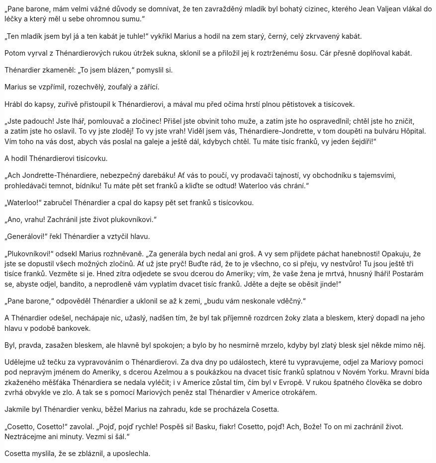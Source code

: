 „Pane barone, mám velmi vážné důvody se domnívat, že ten zavražděný mladík byl bohatý cizinec, kterého Jean Valjean vlákal do léčky a který měl u sebe ohromnou sumu.“

„Ten mladík jsem byl já a ten kabát je tuhle!“ vykřikl Marius a hodil na zem starý, černý, celý zkrvavený kabát.

Potom vyrval z Thénardierových rukou útržek sukna, sklonil se a přiložil jej k roztrženému šosu. Cár přesně doplňoval kabát.

Thénardier zkameněl: „To jsem blázen,“ pomyslil si.

Marius se vzpřímil, rozechvělý, zoufalý a zářící.

Hrábl do kapsy, zuřivě přistoupil k Thénardierovi, a mával mu před očima hrstí plnou pětistovek a tisícovek.

„Jste padouch! Jste lhář, pomlouvač a zločinec! Přišel jste obvinit toho muže, a zatím jste ho ospravedlnil; chtěl jste ho zničit, a zatím jste ho oslavil. To vy jste zloděj! To vy jste vrah! Viděl jsem vás, Thénardiere-Jondrette, v tom doupěti na bulváru Hôpital. Vím toho na vás dost, abych vás poslal na galeje a ještě dál, kdybych chtěl. Tu máte tisíc franků, vy jeden šejdíři!“

A hodil Thénardierovi tisícovku.

„Ach Jondrette-Thénardiere, nebezpečný darebáku! Ať vás to poučí, vy prodavači tajností, vy obchodníku s tajemsvími, prohledávači temnot, bídníku! Tu máte pět set franků a kliďte se odtud! Waterloo vás chrání.“

„Waterloo!“ zabručel Thénardier a cpal do kapsy pět set franků s tisícovkou.

„Ano, vrahu! Zachránil jste život plukovníkovi.“

„Generálovi!“ řekl Thénardier a vztyčil hlavu.

„Plukovníkovi!“ odsekl Marius rozhněvaně. „Za generála bych nedal ani groš. A vy sem přijdete páchat hanebnosti! Opakuju, že jste se dopustil všech možných zločinů. Ať už jste pryč! Buďte rád, že to je všechno, co si přeju, vy nestvůro! Tu jsou ještě tři tisíce franků. Vezměte si je. Hned zítra odjedete se svou dcerou do Ameriky; vím, že vaše žena je mrtvá, hnusný lháři! Postarám se, abyste odjel, bandito, a neprodleně vám vyplatím dvacet tisíc franků. Jděte a dejte se oběsit jinde!“

„Pane barone,“ odpověděl Thénardier a uklonil se až k zemi, „budu vám neskonale vděčný.“

A Thénardier odešel, nechápaje nic, užaslý, nadšen tím, že byl tak příjemně rozdrcen žoky zlata a bleskem, který dopadl na jeho hlavu v podobě bankovek.

Byl, pravda, zasažen bleskem, ale hlavně byl spokojen; a bylo by ho nesmírně mrzelo, kdyby byl zlatý blesk sjel někde mimo něj.

Udělejme už tečku za vypravováním o Thénardierovi. Za dva dny po událostech, které tu vypravujeme, odjel za Mariovy pomoci pod nepravým jménem do Ameriky, s dcerou Azelmou a s poukázkou na dvacet tisíc franků splatnou v Novém Yorku. Mravní bída zkaženého měšťáka Thénardiera se nedala vyléčit; i v Americe zůstal tím, čím byl v Evropě. V rukou špatného člověka se dobro zvrhá obvykle ve zlo. A tak se s pomocí Mariových peněz stal Thénardier v Americe otrokářem.

Jakmile byl Thénardier venku, běžel Marius na zahradu, kde se procházela Cosetta.

„Cosetto, Cosetto!“ zavolal. „Pojď, pojď rychle! Pospěš si! Basku, fiakr! Cosetto, pojď! Ach, Bože! To on mi zachránil život. Neztrácejme ani minuty. Vezmi si šál.“

Cosetta myslila, že se zbláznil, a uposlechla.
